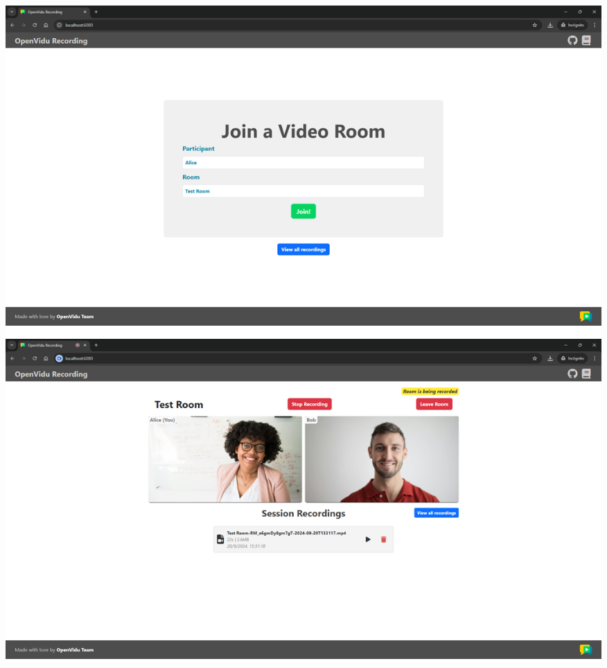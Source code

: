 <div class="grid-50"><p><a class="glightbox" href="../../../../assets/images/advanced-features/recording1.png" data-type="image" data-desc-position="bottom"><img src="../../../../assets/images/advanced-features/recording1.png" loading="lazy"/></a></p></div>

<div class="grid-50"><p><a class="glightbox" href="../../../../assets/images/advanced-features/recording2.png" data-type="image" data-desc-position="bottom"><img src="../../../../assets/images/advanced-features/recording2.png" loading="lazy"/></a></p></div>

</div>
